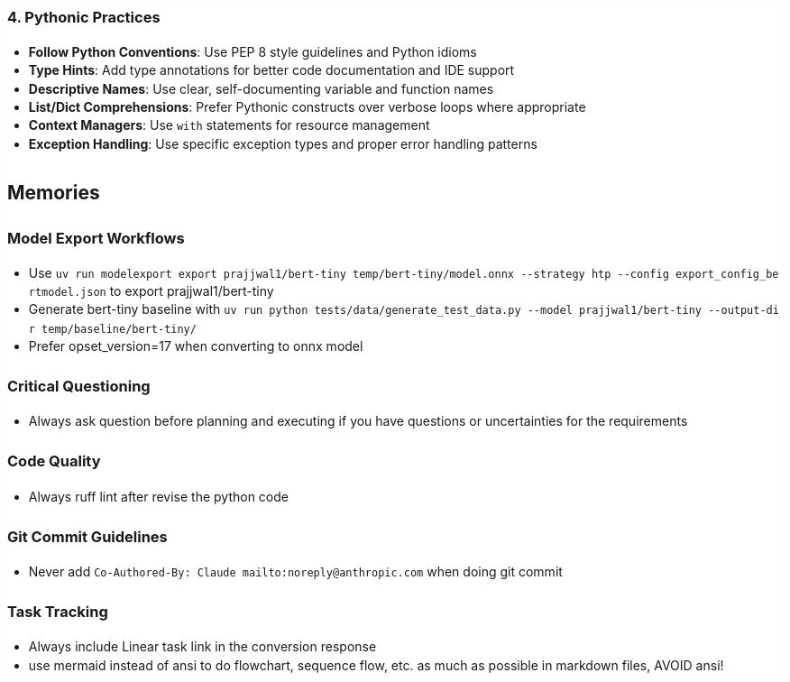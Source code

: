 ### 4. Pythonic Practices
- **Follow Python Conventions**: Use PEP 8 style guidelines and Python idioms
- **Type Hints**: Add type annotations for better code documentation and IDE support
- **Descriptive Names**: Use clear, self-documenting variable and function names
- **List/Dict Comprehensions**: Prefer Pythonic constructs over verbose loops where appropriate
- **Context Managers**: Use `with` statements for resource management
- **Exception Handling**: Use specific exception types and proper error handling patterns

## Memories

### Model Export Workflows
- Use `uv run modelexport export prajjwal1/bert-tiny temp/bert-tiny/model.onnx --strategy htp --config export_config_bertmodel.json` to export prajjwal1/bert-tiny
- Generate bert-tiny baseline with `uv run python tests/data/generate_test_data.py --model prajjwal1/bert-tiny --output-dir temp/baseline/bert-tiny/`
- Prefer opset_version=17 when converting to onnx model

### Critical Questioning
- Always ask question before planning and executing if you have questions or uncertainties for the requirements

### Code Quality
- Always ruff lint after revise the python code

### Git Commit Guidelines
- Never add `Co-Authored-By: Claude mailto:noreply@anthropic.com` when doing git commit

### Task Tracking
- Always include Linear task link in the conversion response
- use mermaid instead of ansi to do flowchart, sequence flow, etc. as much as possible in markdown files, AVOID ansi!